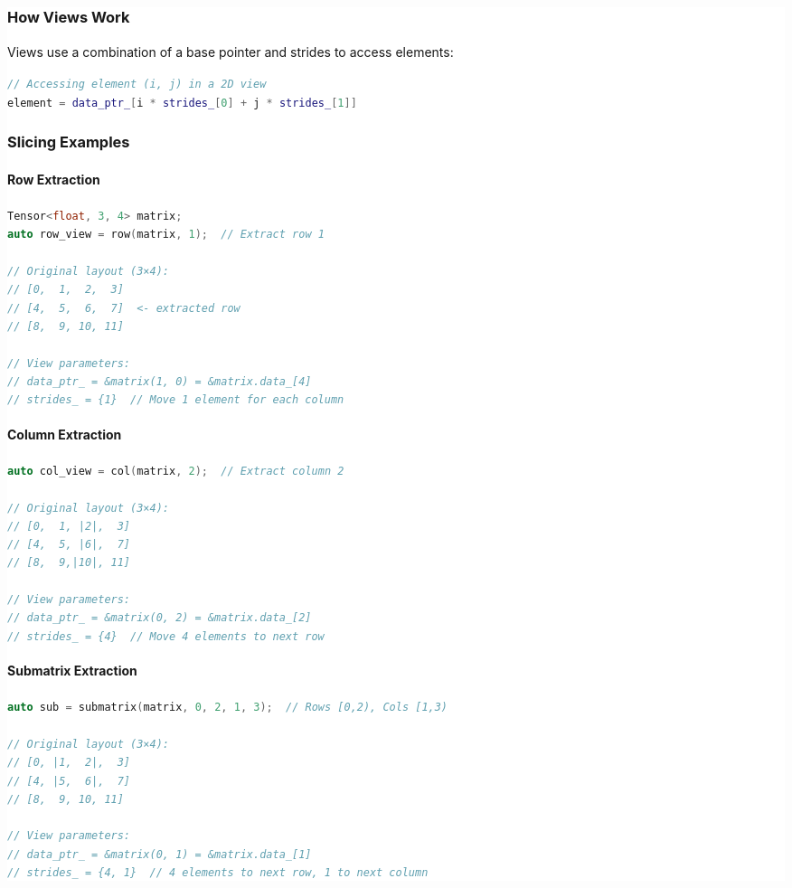 ### How Views Work

Views use a combination of a base pointer and strides to access elements:

```cpp
// Accessing element (i, j) in a 2D view
element = data_ptr_[i * strides_[0] + j * strides_[1]]
```

### Slicing Examples

#### Row Extraction
```cpp
Tensor<float, 3, 4> matrix;
auto row_view = row(matrix, 1);  // Extract row 1

// Original layout (3×4):
// [0,  1,  2,  3]
// [4,  5,  6,  7]  <- extracted row
// [8,  9, 10, 11]

// View parameters:
// data_ptr_ = &matrix(1, 0) = &matrix.data_[4]
// strides_ = {1}  // Move 1 element for each column
```

#### Column Extraction
```cpp
auto col_view = col(matrix, 2);  // Extract column 2

// Original layout (3×4):
// [0,  1, |2|,  3]
// [4,  5, |6|,  7]
// [8,  9,|10|, 11]

// View parameters:
// data_ptr_ = &matrix(0, 2) = &matrix.data_[2]
// strides_ = {4}  // Move 4 elements to next row
```

#### Submatrix Extraction
```cpp
auto sub = submatrix(matrix, 0, 2, 1, 3);  // Rows [0,2), Cols [1,3)

// Original layout (3×4):
// [0, |1,  2|,  3]
// [4, |5,  6|,  7]
// [8,  9, 10, 11]

// View parameters:
// data_ptr_ = &matrix(0, 1) = &matrix.data_[1]
// strides_ = {4, 1}  // 4 elements to next row, 1 to next column
```
